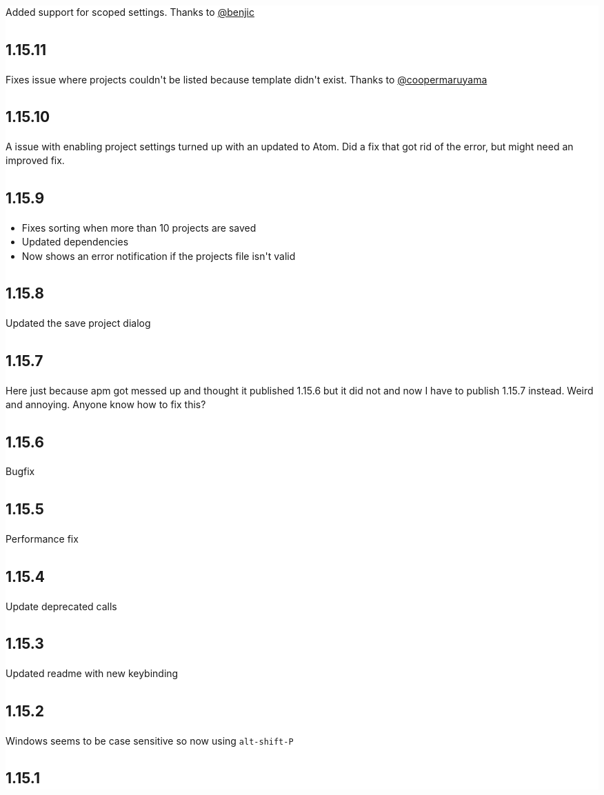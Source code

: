 Added support for scoped settings. Thanks to [@benjic](https://github.com/benjic)

## 1.15.11

Fixes issue where projects couldn't be listed because template didn't exist. Thanks to [@coopermaruyama](https://github.com/coopermaruyama)

## 1.15.10

A issue with enabling project settings turned up with an updated to Atom. Did a fix that got rid of the error, but might need an improved fix.

## 1.15.9

- Fixes sorting when more than 10 projects are saved
- Updated dependencies
- Now shows an error notification if the projects file isn't valid

## 1.15.8

Updated the save project dialog

## 1.15.7

Here just because apm got messed up and thought it published 1.15.6 but it did not and now I have to publish 1.15.7 instead. Weird and annoying. Anyone know how to fix this?

## 1.15.6

Bugfix

## 1.15.5

Performance fix

## 1.15.4

Update deprecated calls

## 1.15.3

Updated readme with new keybinding

## 1.15.2

Windows seems to be case sensitive so now using `alt-shift-P`

## 1.15.1
